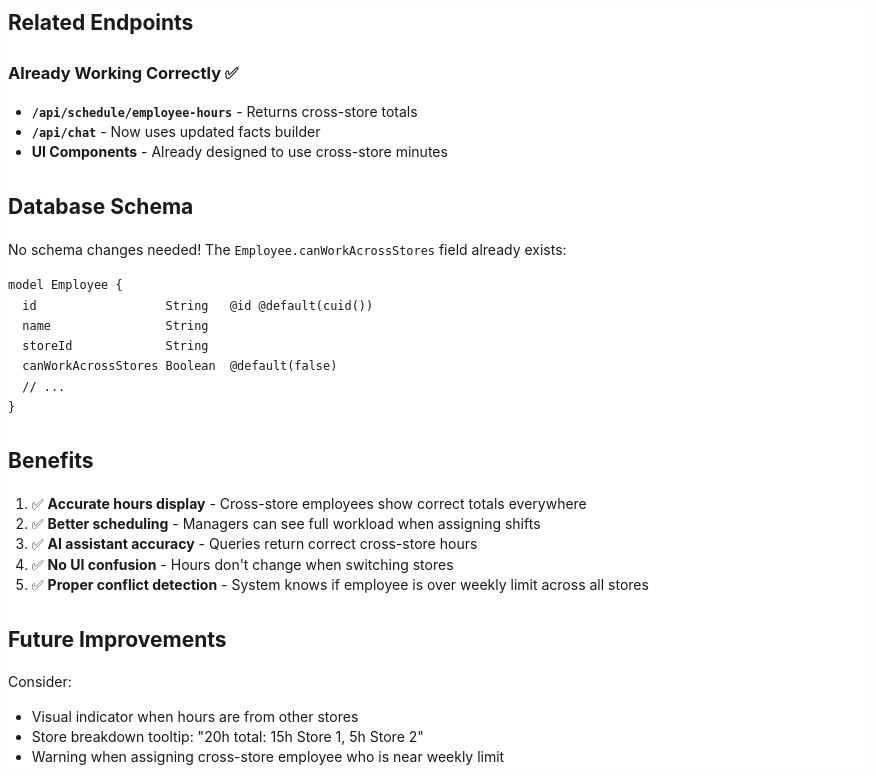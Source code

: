 ## Related Endpoints

### Already Working Correctly ✅

- **`/api/schedule/employee-hours`** - Returns cross-store totals
- **`/api/chat`** - Now uses updated facts builder
- **UI Components** - Already designed to use cross-store minutes

## Database Schema

No schema changes needed! The `Employee.canWorkAcrossStores` field already exists:

```prisma
model Employee {
  id                  String   @id @default(cuid())
  name                String
  storeId             String
  canWorkAcrossStores Boolean  @default(false)
  // ...
}
```

## Benefits

1. ✅ **Accurate hours display** - Cross-store employees show correct totals everywhere
2. ✅ **Better scheduling** - Managers can see full workload when assigning shifts
3. ✅ **AI assistant accuracy** - Queries return correct cross-store hours
4. ✅ **No UI confusion** - Hours don't change when switching stores
5. ✅ **Proper conflict detection** - System knows if employee is over weekly limit across all stores

## Future Improvements

Consider:
- Visual indicator when hours are from other stores
- Store breakdown tooltip: "20h total: 15h Store 1, 5h Store 2"
- Warning when assigning cross-store employee who is near weekly limit
